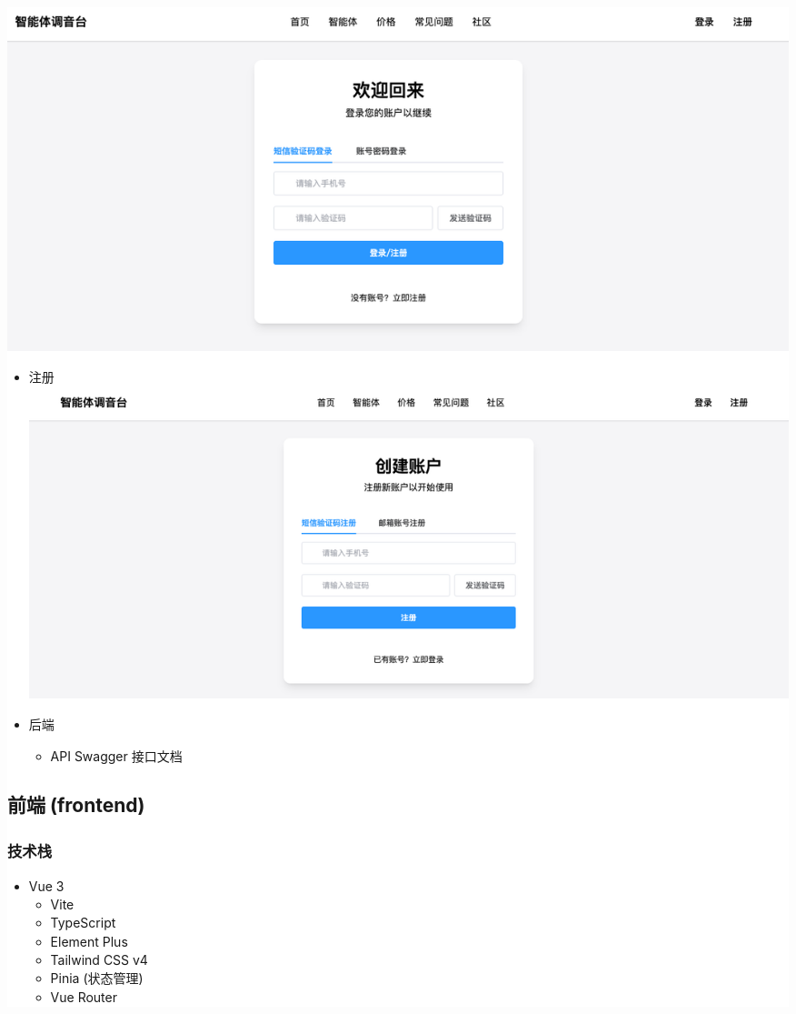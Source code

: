    ![首页](./docs/screenshots/login.png)
  - 注册
   ![首页](./docs/screenshots/register.png)

- 后端
  - API Swagger 接口文档

## 前端 (frontend)

### 技术栈
- Vue 3
   - Vite
   - TypeScript
   - Element Plus
   - Tailwind CSS v4
   - Pinia (状态管理)
   - Vue Router
